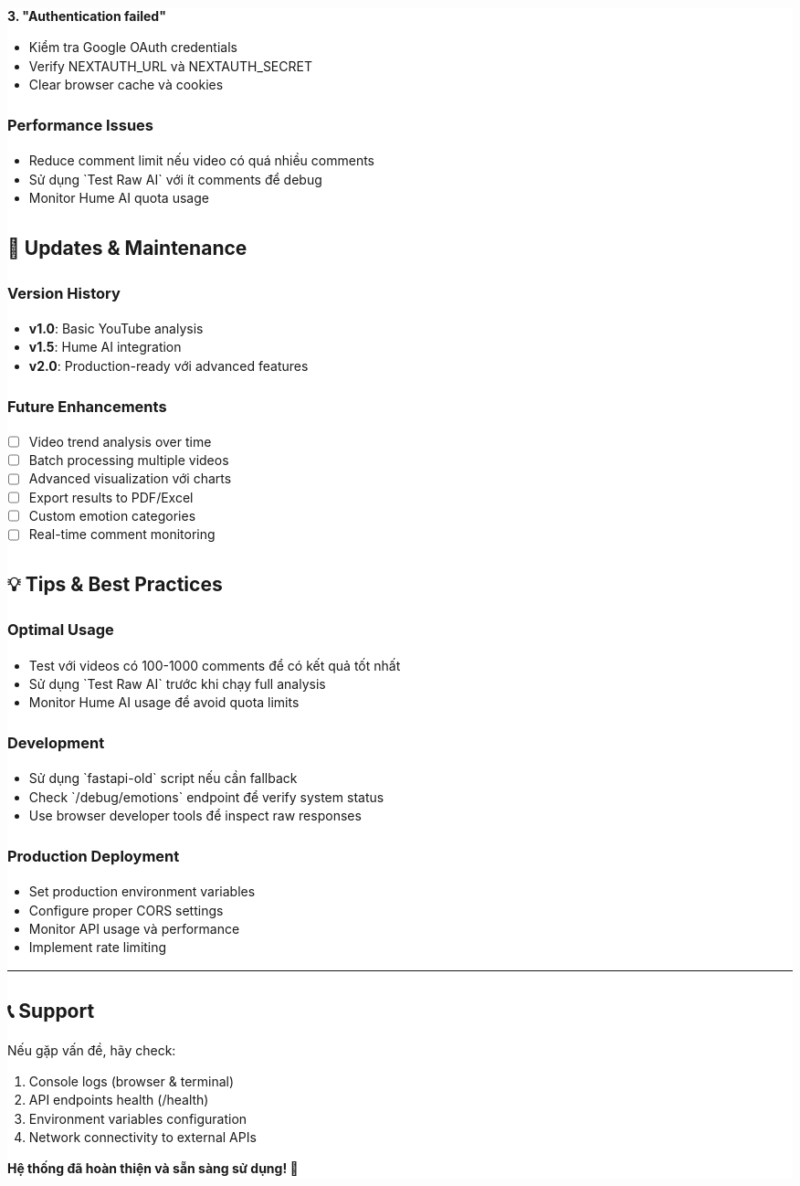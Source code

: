 **3. "Authentication failed"**
- Kiểm tra Google OAuth credentials
- Verify NEXTAUTH_URL và NEXTAUTH_SECRET
- Clear browser cache và cookies

### Performance Issues
- Reduce comment limit nếu video có quá nhiều comments
- Sử dụng \`Test Raw AI\` với ít comments để debug
- Monitor Hume AI quota usage

## 🔄 Updates & Maintenance

### Version History
- **v1.0**: Basic YouTube analysis
- **v1.5**: Hume AI integration  
- **v2.0**: Production-ready với advanced features

### Future Enhancements
- [ ] Video trend analysis over time
- [ ] Batch processing multiple videos
- [ ] Advanced visualization với charts
- [ ] Export results to PDF/Excel
- [ ] Custom emotion categories
- [ ] Real-time comment monitoring

## 💡 Tips & Best Practices

### Optimal Usage
- Test với videos có 100-1000 comments để có kết quả tốt nhất
- Sử dụng \`Test Raw AI\` trước khi chạy full analysis
- Monitor Hume AI usage để avoid quota limits

### Development
- Sử dụng \`fastapi-old\` script nếu cần fallback
- Check \`/debug/emotions\` endpoint để verify system status
- Use browser developer tools để inspect raw responses

### Production Deployment
- Set production environment variables
- Configure proper CORS settings
- Monitor API usage và performance
- Implement rate limiting

---

## 📞 Support

Nếu gặp vấn đề, hãy check:
1. Console logs (browser & terminal)
2. API endpoints health (/health)
3. Environment variables configuration
4. Network connectivity to external APIs

**Hệ thống đã hoàn thiện và sẵn sàng sử dụng! 🚀**